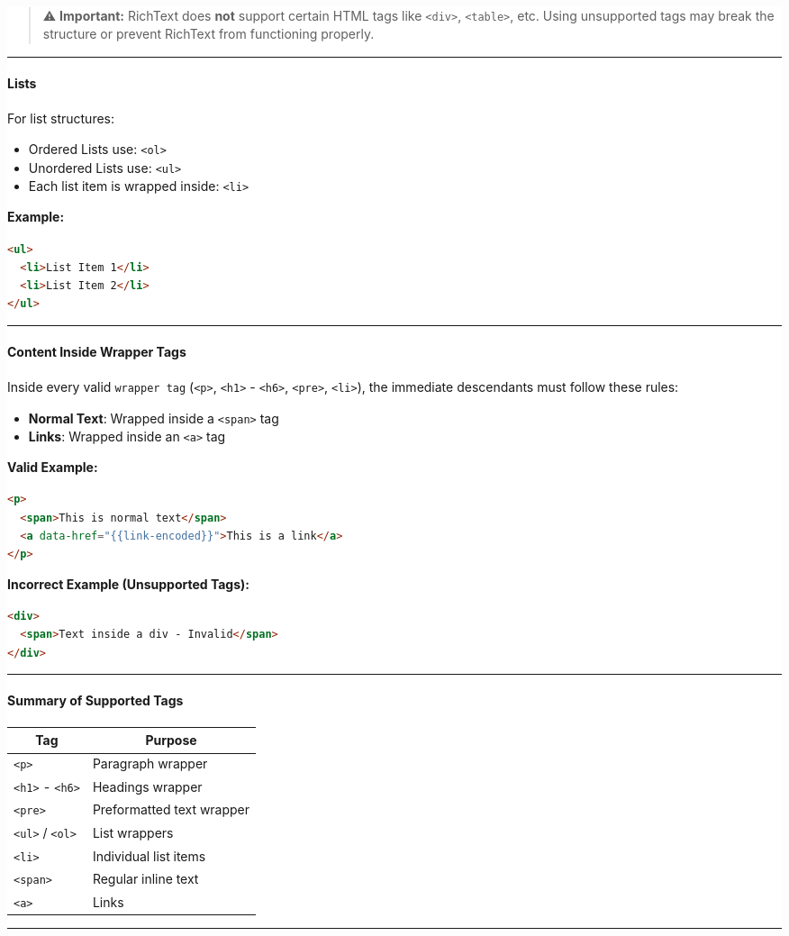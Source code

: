 > ⚠️ **Important:** RichText does **not** support certain HTML tags like `<div>`, `<table>`, etc. Using unsupported tags
> may break the structure or prevent RichText from functioning properly.

---

#### Lists

For list structures:

- Ordered Lists use: `<ol>`
- Unordered Lists use: `<ul>`
- Each list item is wrapped inside: `<li>`

**Example:**

```html
<ul>
  <li>List Item 1</li>
  <li>List Item 2</li>
</ul>
```

---

#### Content Inside Wrapper Tags

Inside every valid `wrapper tag` (`<p>`, `<h1>` - `<h6>`, `<pre>`, `<li>`), the immediate descendants must follow these
rules:

- **Normal Text**: Wrapped inside a `<span>` tag
- **Links**: Wrapped inside an `<a>` tag

**Valid Example:**

```html
<p>
  <span>This is normal text</span>
  <a data-href="{{link-encoded}}">This is a link</a>
</p>
```

**Incorrect Example (Unsupported Tags):**

```html
<div>
  <span>Text inside a div - Invalid</span>
</div>
```

---

#### Summary of Supported Tags

| Tag             | Purpose                   |
| --------------- | ------------------------- |
| `<p>`           | Paragraph wrapper         |
| `<h1>` - `<h6>` | Headings wrapper          |
| `<pre>`         | Preformatted text wrapper |
| `<ul>` / `<ol>` | List wrappers             |
| `<li>`          | Individual list items     |
| `<span>`        | Regular inline text       |
| `<a>`           | Links                     |

---